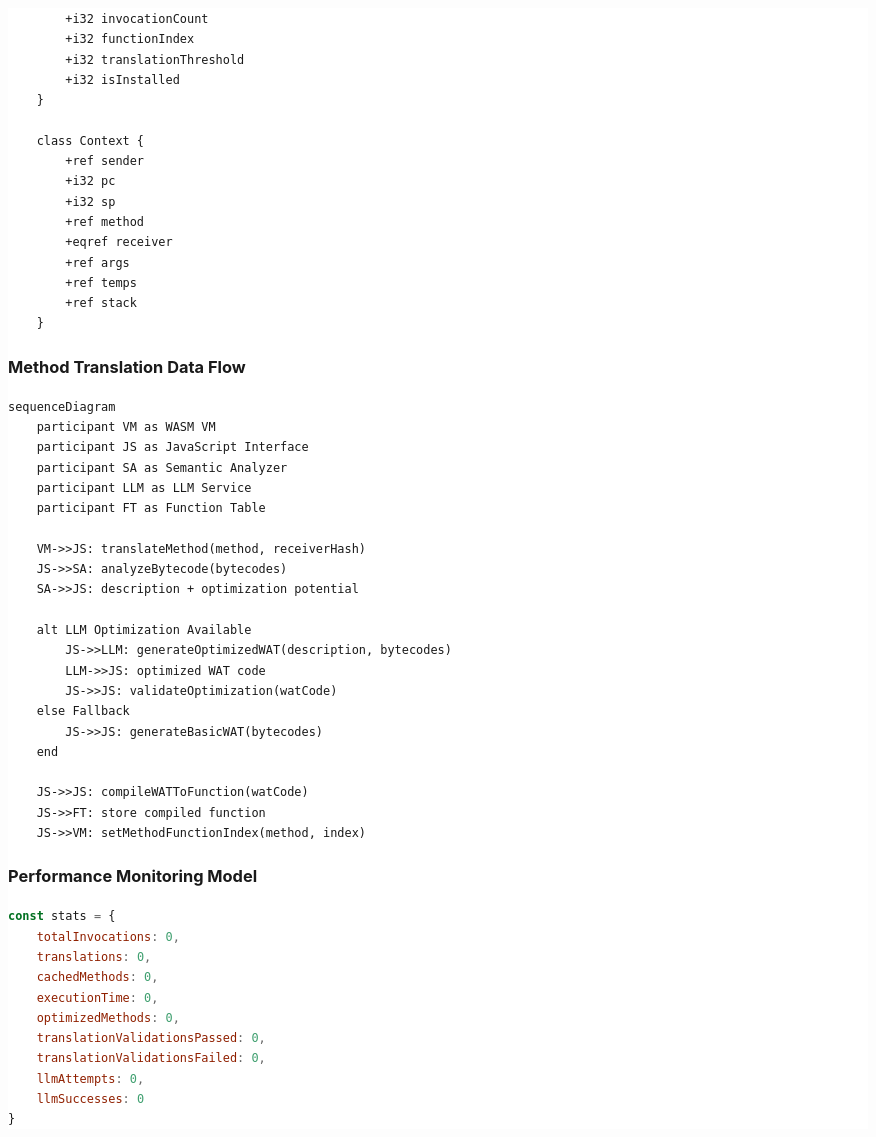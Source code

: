```mermaid
        +i32 invocationCount
        +i32 functionIndex
        +i32 translationThreshold
        +i32 isInstalled
    }
    
    class Context {
        +ref sender
        +i32 pc
        +i32 sp
        +ref method
        +eqref receiver
        +ref args
        +ref temps
        +ref stack
    }
```

### Method Translation Data Flow

```mermaid
sequenceDiagram
    participant VM as WASM VM
    participant JS as JavaScript Interface
    participant SA as Semantic Analyzer
    participant LLM as LLM Service
    participant FT as Function Table
    
    VM->>JS: translateMethod(method, receiverHash)
    JS->>SA: analyzeBytecode(bytecodes)
    SA->>JS: description + optimization potential
    
    alt LLM Optimization Available
        JS->>LLM: generateOptimizedWAT(description, bytecodes)
        LLM->>JS: optimized WAT code
        JS->>JS: validateOptimization(watCode)
    else Fallback
        JS->>JS: generateBasicWAT(bytecodes)
    end
    
    JS->>JS: compileWATToFunction(watCode)
    JS->>FT: store compiled function
    JS->>VM: setMethodFunctionIndex(method, index)
```

### Performance Monitoring Model

```javascript
const stats = {
    totalInvocations: 0,
    translations: 0,
    cachedMethods: 0,
    executionTime: 0,
    optimizedMethods: 0,
    translationValidationsPassed: 0,
    translationValidationsFailed: 0,
    llmAttempts: 0,
    llmSuccesses: 0
}
```
